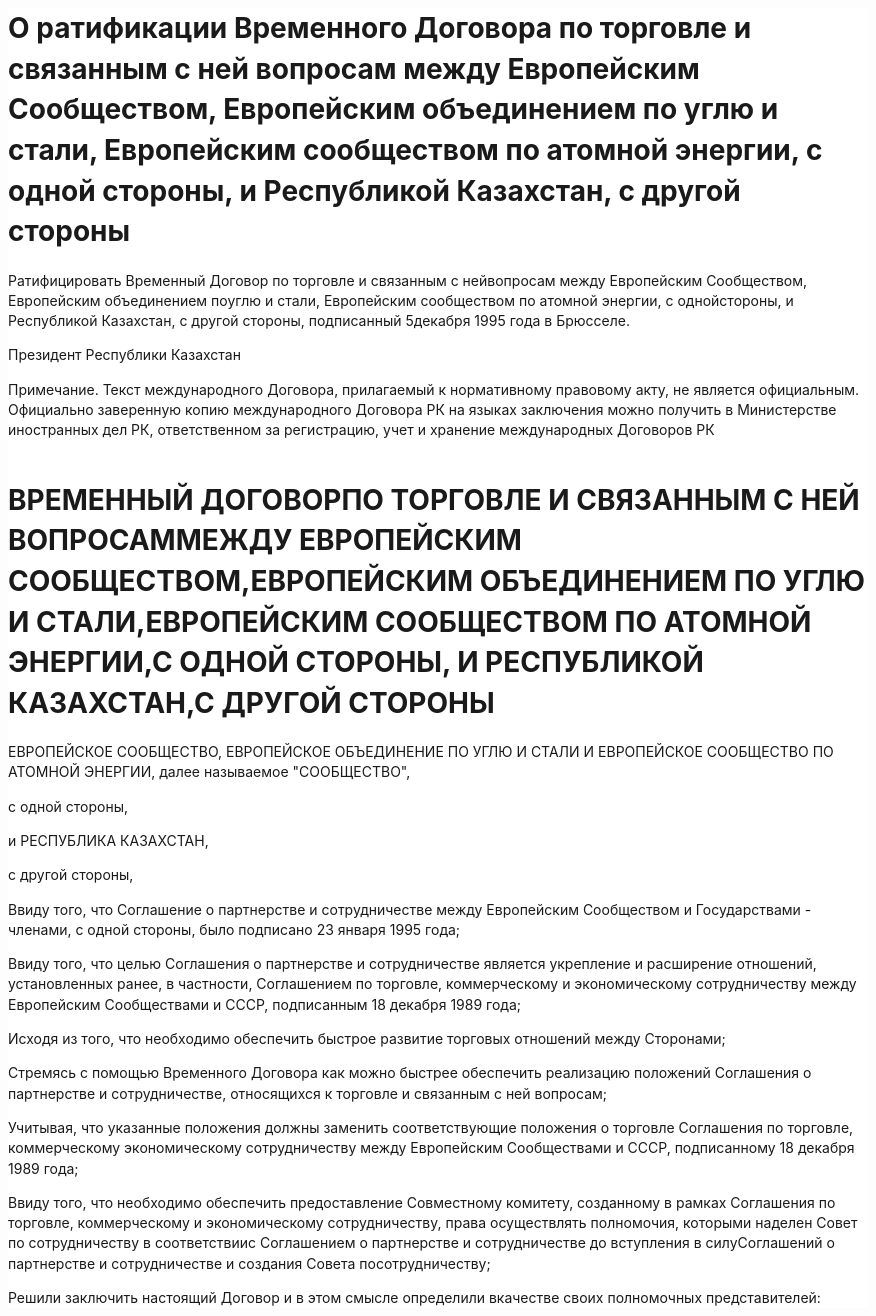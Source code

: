 # О ратификации Временного Договора по торговле и связанным с ней вопросам между Европейским Сообществом, Европейским объединением по углю и стали, Европейским сообществом по атомной энергии, с одной стороны, и Республикой Казахстан, с другой стороны

Ратифицировать Временный Договор по торговле и связанным с нейвопросам между Европейским Сообществом, Европейским объединением поуглю и стали, Европейским сообществом по атомной энергии, с однойстороны, и Республикой Казахстан, с другой стороны, подписанный 5декабря 1995 года в Брюсселе.

Президент Республики Казахстан

Примечание. Текст международного Договора, прилагаемый к нормативному правовому акту, не является официальным. Официально заверенную копию международного Договора РК на языках заключения можно получить в Министерстве иностранных дел РК, ответственном за регистрацию, учет и хранение международных Договоров РК

# ВРЕМЕННЫЙ ДОГОВОРПО ТОРГОВЛЕ И СВЯЗАННЫМ С НЕЙ ВОПРОСАММЕЖДУ ЕВРОПЕЙСКИМ СООБЩЕСТВОМ,ЕВРОПЕЙСКИМ ОБЪЕДИНЕНИЕМ ПО УГЛЮ И СТАЛИ,ЕВРОПЕЙСКИМ СООБЩЕСТВОМ ПО АТОМНОЙ ЭНЕРГИИ,С ОДНОЙ СТОРОНЫ, И РЕСПУБЛИКОЙ КАЗАХСТАН,С ДРУГОЙ СТОРОНЫ

ЕВРОПЕЙСКОЕ СООБЩЕСТВО, ЕВРОПЕЙСКОЕ ОБЪЕДИНЕНИЕ ПО УГЛЮ И СТАЛИ И ЕВРОПЕЙСКОЕ СООБЩЕСТВО ПО АТОМНОЙ ЭНЕРГИИ, далее называемое "СООБЩЕСТВО",

с одной стороны,

и РЕСПУБЛИКА КАЗАХСТАН,

с другой стороны,

Ввиду того, что Соглашение о партнерстве и сотрудничестве между Европейским Сообществом и Государствами - членами, с одной стороны, было подписано 23 января 1995 года;

Ввиду того, что целью Соглашения о партнерстве и сотрудничестве является укрепление и расширение отношений, установленных ранее, в частности, Соглашением по торговле, коммерческому и экономическому сотрудничеству между Европейским Сообществами и СССР, подписанным 18 декабря 1989 года;

Исходя из того, что необходимо обеспечить быстрое развитие торговых отношений между Сторонами;

Стремясь с помощью Временного Договора как можно быстрее обеспечить реализацию положений Соглашения о партнерстве и сотрудничестве, относящихся к торговле и связанным с ней вопросам;

Учитывая, что указанные положения должны заменить соответствующие положения о торговле Соглашения по торговле, коммерческому экономическому сотрудничеству между Европейским Сообществами и СССР, подписанному 18 декабря 1989 года;

Ввиду того, что необходимо обеспечить предоставление Совместному комитету, созданному в рамках Соглашения по торговле, коммерческому и экономическому сотрудничеству, права осуществлять полномочия, которыми наделен Совет по сотрудничеству в соответствиис Соглашением о партнерстве и сотрудничестве до вступления в силуСоглашений о партнерстве и сотрудничестве и создания Совета посотрудничеству;

Решили заключить настоящий Договор и в этом смысле определили вкачестве своих полномочных представителей:
